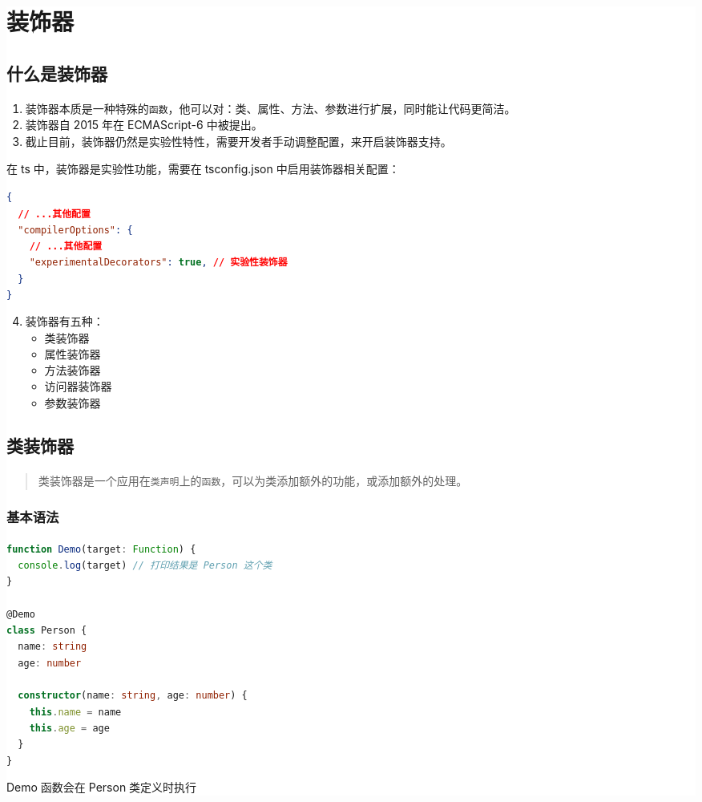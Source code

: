 # 装饰器

## 什么是装饰器

1. 装饰器本质是一种特殊的`函数`，他可以对：类、属性、方法、参数进行扩展，同时能让代码更简洁。
2. 装饰器自 2015 年在 ECMAScript-6 中被提出。
3. 截止目前，装饰器仍然是实验性特性，需要开发者手动调整配置，来开启装饰器支持。

在 ts 中，装饰器是实验性功能，需要在 tsconfig.json 中启用装饰器相关配置：

```json
{
  // ...其他配置
  "compilerOptions": {
    // ...其他配置
    "experimentalDecorators": true, // 实验性装饰器
  }
}
```

4. 装饰器有五种：
   - 类装饰器
   - 属性装饰器
   - 方法装饰器
   - 访问器装饰器
   - 参数装饰器

## 类装饰器

> 类装饰器是一个应用在`类声明`上的`函数`，可以为类添加额外的功能，或添加额外的处理。

### 基本语法

```typescript
function Demo(target: Function) {
  console.log(target) // 打印结果是 Person 这个类
}

@Demo
class Person {
  name: string
  age: number

  constructor(name: string, age: number) {
    this.name = name
    this.age = age
  }
}
```

Demo 函数会在 Person 类定义时执行
